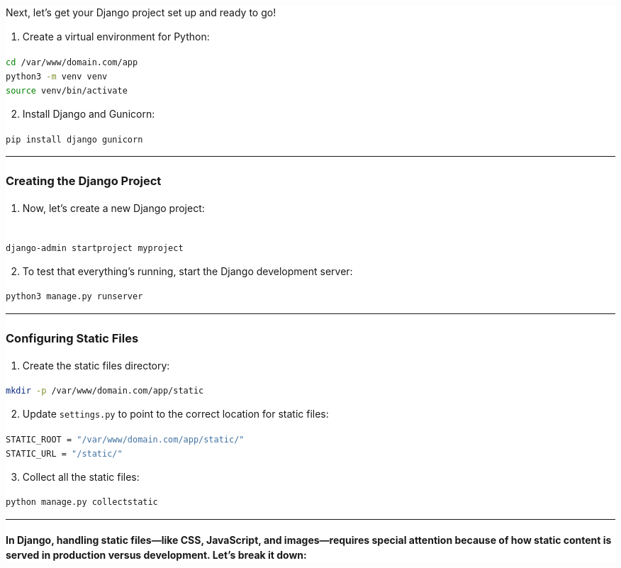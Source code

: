 Next, let’s get your Django project set up and ready to go!

1.  Create a virtual environment for Python:

```bash
cd /var/www/domain.com/app
python3 -m venv venv
source venv/bin/activate 
```

2.  Install Django and Gunicorn:

```bash
pip install django gunicorn 
```

----------

### Creating the Django Project

1.  Now, let’s create a new Django project:

```bash

django-admin startproject myproject 
```

2.  To test that everything’s running, start the Django development server:

```bash
python3 manage.py runserver
```

----------

### Configuring Static Files

1.  Create the static files directory:

```bash
mkdir -p /var/www/domain.com/app/static
```

2.  Update `settings.py` to point to the correct location for static files:


```bash
STATIC_ROOT = "/var/www/domain.com/app/static/"
STATIC_URL = "/static/"
```

3.  Collect all the static files:
```bash
python manage.py collectstatic
```
-----------
#### In Django, handling static files—like CSS, JavaScript, and images—requires special attention because of how static content is served in production versus development. Let’s break it down:

